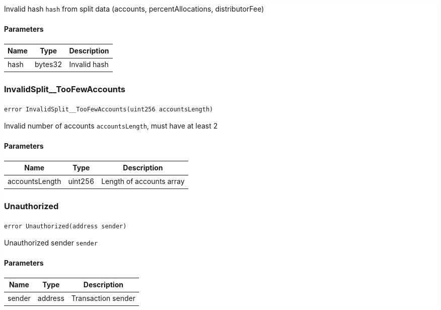 Invalid hash `hash` from split data (accounts, percentAllocations,
distributorFee)

#### Parameters

| Name | Type    | Description  |
| ---- | ------- | ------------ |
| hash | bytes32 | Invalid hash |

### InvalidSplit\_\_TooFewAccounts

```solidity
error InvalidSplit__TooFewAccounts(uint256 accountsLength)
```

Invalid number of accounts `accountsLength`, must have at least 2

#### Parameters

| Name           | Type    | Description              |
| -------------- | ------- | ------------------------ |
| accountsLength | uint256 | Length of accounts array |

### Unauthorized

```solidity
error Unauthorized(address sender)
```

Unauthorized sender `sender`

#### Parameters

| Name   | Type    | Description        |
| ------ | ------- | ------------------ |
| sender | address | Transaction sender |
